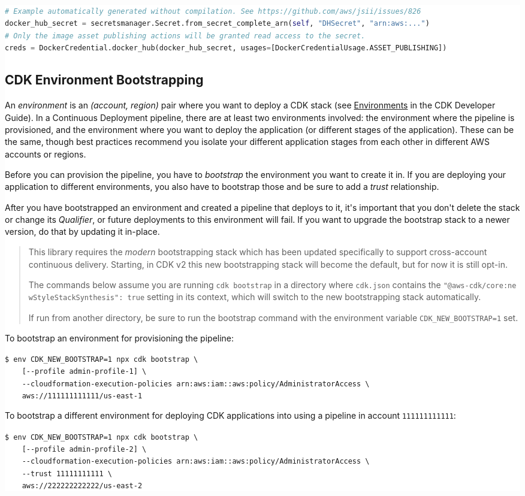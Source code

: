 ```python
# Example automatically generated without compilation. See https://github.com/aws/jsii/issues/826
docker_hub_secret = secretsmanager.Secret.from_secret_complete_arn(self, "DHSecret", "arn:aws:...")
# Only the image asset publishing actions will be granted read access to the secret.
creds = DockerCredential.docker_hub(docker_hub_secret, usages=[DockerCredentialUsage.ASSET_PUBLISHING])
```

## CDK Environment Bootstrapping

An *environment* is an *(account, region)* pair where you want to deploy a
CDK stack (see
[Environments](https://docs.aws.amazon.com/cdk/latest/guide/environments.html)
in the CDK Developer Guide). In a Continuous Deployment pipeline, there are
at least two environments involved: the environment where the pipeline is
provisioned, and the environment where you want to deploy the application (or
different stages of the application). These can be the same, though best
practices recommend you isolate your different application stages from each
other in different AWS accounts or regions.

Before you can provision the pipeline, you have to *bootstrap* the environment you want
to create it in. If you are deploying your application to different environments, you
also have to bootstrap those and be sure to add a *trust* relationship.

After you have bootstrapped an environment and created a pipeline that deploys
to it, it's important that you don't delete the stack or change its *Qualifier*,
or future deployments to this environment will fail. If you want to upgrade
the bootstrap stack to a newer version, do that by updating it in-place.

> This library requires the *modern* bootstrapping stack which has
> been updated specifically to support cross-account continuous delivery. Starting,
> in CDK v2 this new bootstrapping stack will become the default, but for now it is still
> opt-in.
>
> The commands below assume you are running `cdk bootstrap` in a directory
> where `cdk.json` contains the `"@aws-cdk/core:newStyleStackSynthesis": true`
> setting in its context, which will switch to the new bootstrapping stack
> automatically.
>
> If run from another directory, be sure to run the bootstrap command with
> the environment variable `CDK_NEW_BOOTSTRAP=1` set.

To bootstrap an environment for provisioning the pipeline:

```console
$ env CDK_NEW_BOOTSTRAP=1 npx cdk bootstrap \
    [--profile admin-profile-1] \
    --cloudformation-execution-policies arn:aws:iam::aws:policy/AdministratorAccess \
    aws://111111111111/us-east-1
```

To bootstrap a different environment for deploying CDK applications into using
a pipeline in account `111111111111`:

```console
$ env CDK_NEW_BOOTSTRAP=1 npx cdk bootstrap \
    [--profile admin-profile-2] \
    --cloudformation-execution-policies arn:aws:iam::aws:policy/AdministratorAccess \
    --trust 11111111111 \
    aws://222222222222/us-east-2
```
